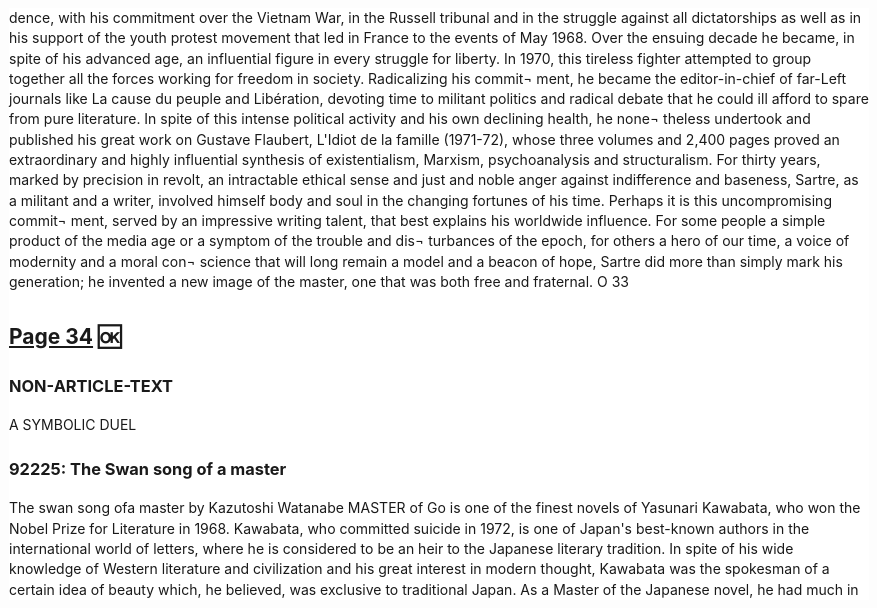 dence, with his commitment over the Vietnam
War, in the Russell tribunal and in the struggle
against all dictatorships as well as in his support
of the youth protest movement that led in
France to the events of May 1968. Over the
ensuing decade he became, in spite of his
advanced age, an influential figure in every
struggle for liberty.
In 1970, this tireless fighter attempted to
group together all the forces working for
freedom in society. Radicalizing his commit¬
ment, he became the editor-in-chief of far-Left
journals like La cause du peuple and Libération,
devoting time to militant politics and radical
debate that he could ill afford to spare from
pure literature. In spite of this intense political
activity and his own declining health, he none¬
theless undertook and published his great work
on Gustave Flaubert, L'Idiot de la famille
(1971-72), whose three volumes and 2,400
pages proved an extraordinary and highly
influential synthesis of existentialism, Marxism,
psychoanalysis and structuralism.
For thirty years, marked by precision in
revolt, an intractable ethical sense and just and
noble anger against indifference and baseness,
Sartre, as a militant and a writer, involved himself
body and soul in the changing fortunes of his
time. Perhaps it is this uncompromising commit¬
ment, served by an impressive writing talent, that
best explains his worldwide influence.
For some people a simple product of the
media age or a symptom of the trouble and dis¬
turbances of the epoch, for others a hero of our
time, a voice of modernity and a moral con¬
science that will long remain a model and a
beacon of hope, Sartre did more than simply
mark his generation; he invented a new image of
the master, one that was both free and fraternal. O 33
## [Page 34](https://demo.humlab.umu.se/courier/092231engo.pdf#page=34) 🆗
### NON-ARTICLE-TEXT
A SYMBOLIC DUEL

### 92225: The Swan song of a master
The swan song
ofa master
by Kazutoshi Watanabe
MASTER of Go is one of the finest
novels of Yasunari Kawabata, who
won the Nobel Prize for Literature
in 1968. Kawabata, who committed suicide in
1972, is one of Japan's best-known authors in
the international world of letters, where he is
considered to be an heir to the Japanese literary
tradition. In spite of his wide knowledge of
Western literature and civilization and his great
interest in modern thought, Kawabata was the
spokesman of a certain idea of beauty which, he
believed, was exclusive to traditional Japan. As
a Master of the Japanese novel, he had much in